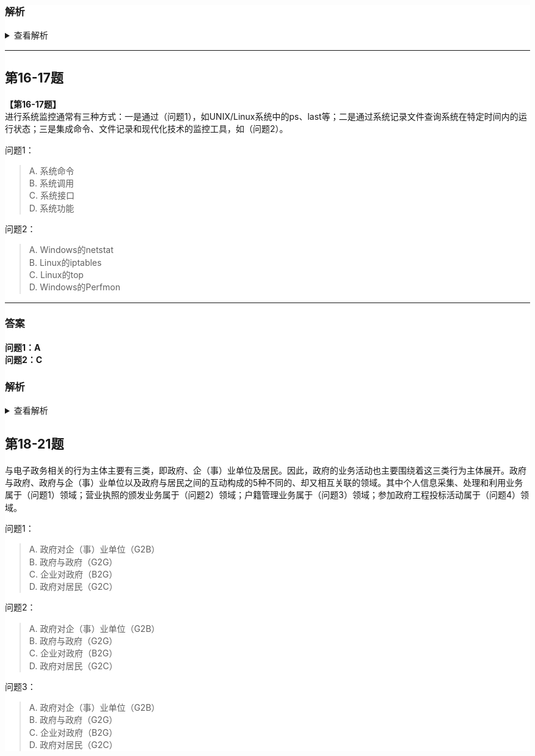 ### 解析
<details><summary>查看解析</summary></details>

---

## 第16-17题
**【第16-17题】**  
进行系统监控通常有三种方式：一是通过（问题1），如UNIX/Linux系统中的ps、last等；二是通过系统记录文件查询系统在特定时间内的运行状态；三是集成命令、文件记录和现代化技术的监控工具，如（问题2）。

问题1：
> A. 系统命令  
> B. 系统调用  
> C. 系统接口  
> D. 系统功能

问题2：
> A. Windows的netstat  
> B. Linux的iptables  
> C. Linux的top  
> D. Windows的Perfmon

---
### 答案
**问题1：A**  
**问题2：C**

### 解析
<details><summary>查看解析</summary></details>


## 第18-21题
与电子政务相关的行为主体主要有三类，即政府、企（事）业单位及居民。因此，政府的业务活动也主要围绕着这三类行为主体展开。政府与政府、政府与企（事）业单位以及政府与居民之间的互动构成的5种不同的、却又相互关联的领域。其中个人信息采集、处理和利用业务属于（问题1）领域；营业执照的颁发业务属于（问题2）领域；户籍管理业务属于（问题3）领域；参加政府工程投标活动属于（问题4）领域。

问题1：
> A. 政府对企（事）业单位（G2B）  
> B. 政府与政府（G2G）  
> C. 企业对政府（B2G）  
> D. 政府对居民（G2C）

问题2：
> A. 政府对企（事）业单位（G2B）  
> B. 政府与政府（G2G）  
> C. 企业对政府（B2G）  
> D. 政府对居民（G2C）

问题3：
> A. 政府对企（事）业单位（G2B）  
> B. 政府与政府（G2G）  
> C. 企业对政府（B2G）  
> D. 政府对居民（G2C）
